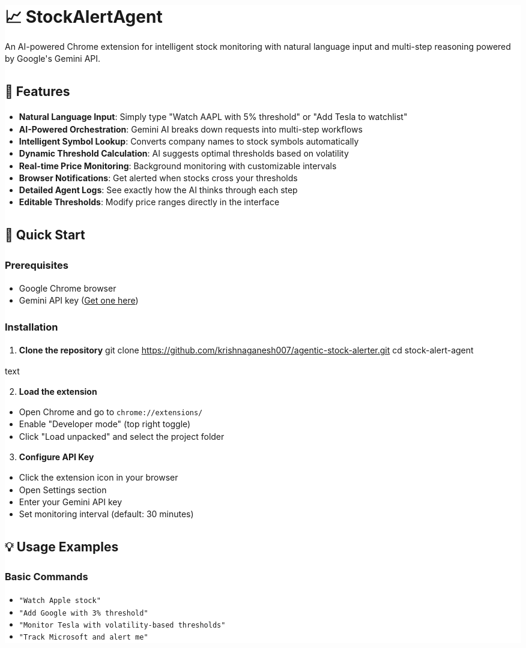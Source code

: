 # 📈 StockAlertAgent

An AI-powered Chrome extension for intelligent stock monitoring with natural language input and multi-step reasoning powered by Google's Gemini API.

## 🌟 Features

- **Natural Language Input**: Simply type "Watch AAPL with 5% threshold" or "Add Tesla to watchlist"
- **AI-Powered Orchestration**: Gemini AI breaks down requests into multi-step workflows
- **Intelligent Symbol Lookup**: Converts company names to stock symbols automatically
- **Dynamic Threshold Calculation**: AI suggests optimal thresholds based on volatility
- **Real-time Price Monitoring**: Background monitoring with customizable intervals
- **Browser Notifications**: Get alerted when stocks cross your thresholds
- **Detailed Agent Logs**: See exactly how the AI thinks through each step
- **Editable Thresholds**: Modify price ranges directly in the interface

## 🚀 Quick Start

### Prerequisites

- Google Chrome browser
- Gemini API key ([Get one here](https://aistudio.google.com/app/api-keys))

### Installation

1. **Clone the repository**
git clone https://github.com/krishnaganesh007/agentic-stock-alerter.git
cd stock-alert-agent

text

2. **Load the extension**
- Open Chrome and go to `chrome://extensions/`
- Enable "Developer mode" (top right toggle)
- Click "Load unpacked" and select the project folder

3. **Configure API Key**
- Click the extension icon in your browser
- Open Settings section
- Enter your Gemini API key
- Set monitoring interval (default: 30 minutes)

## 💡 Usage Examples

### Basic Commands
- `"Watch Apple stock"`
- `"Add Google with 3% threshold"`
- `"Monitor Tesla with volatility-based thresholds"`
- `"Track Microsoft and alert me"`
